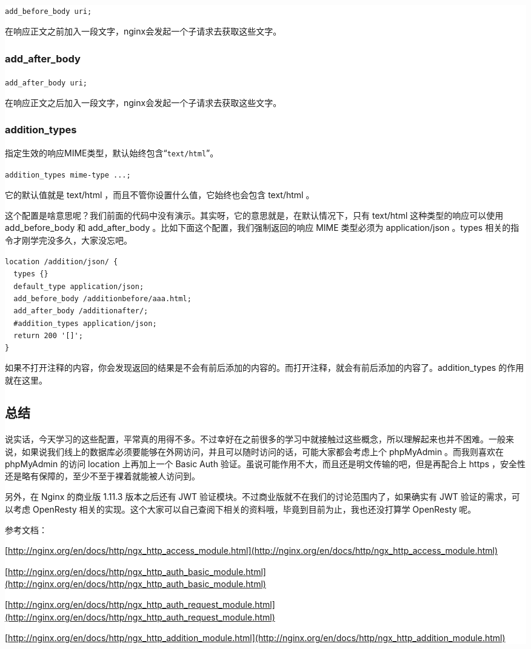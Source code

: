 ```shell
add_before_body uri;
```

在响应正文之前加入一段文字，nginx会发起一个子请求去获取这些文字。

### add_after_body

```shell
add_after_body uri;
```

在响应正文之后加入一段文字，nginx会发起一个子请求去获取这些文字。

### addition_types

指定生效的响应MIME类型，默认始终包含“`text/html`”。

```shell
addition_types mime-type ...;
```

它的默认值就是 text/html ，而且不管你设置什么值，它始终也会包含 text/html 。

这个配置是啥意思呢？我们前面的代码中没有演示。其实呀，它的意思就是，在默认情况下，只有 text/html 这种类型的响应可以使用 add_before_body 和 add_after_body 。比如下面这个配置，我们强制返回的响应 MIME 类型必须为 application/json 。types 相关的指令才刚学完没多久，大家没忘吧。

```shell
location /addition/json/ {
  types {}
  default_type application/json;
  add_before_body /additionbefore/aaa.html;
  add_after_body /additionafter/;
  #addition_types application/json;
  return 200 '[]';
}
```

如果不打开注释的内容，你会发现返回的结果是不会有前后添加的内容的。而打开注释，就会有前后添加的内容了。addition_types 的作用就在这里。

## 总结

说实话，今天学习的这些配置，平常真的用得不多。不过幸好在之前很多的学习中就接触过这些概念，所以理解起来也并不困难。一般来说，如果说我们线上的数据库必须要能够在外网访问，并且可以随时访问的话，可能大家都会考虑上个 phpMyAdmin 。而我则喜欢在 phpMyAdmin 的访问 location 上再加上一个 Basic Auth 验证。虽说可能作用不大，而且还是明文传输的吧，但是再配合上 https ，安全性还是略有保障的，至少不至于裸着就能被人访问到。

另外，在 Nginx 的商业版 1.11.3 版本之后还有 JWT 验证模块。不过商业版就不在我们的讨论范围内了，如果确实有 JWT 验证的需求，可以考虑 OpenResty 相关的实现。这个大家可以自己查阅下相关的资料哦，毕竟到目前为止，我也还没打算学 OpenResty 呢。

参考文档：

[http://nginx.org/en/docs/http/ngx_http_access_module.html](http://nginx.org/en/docs/http/ngx_http_access_module.html)

[http://nginx.org/en/docs/http/ngx_http_auth_basic_module.html](http://nginx.org/en/docs/http/ngx_http_auth_basic_module.html)

[http://nginx.org/en/docs/http/ngx_http_auth_request_module.html](http://nginx.org/en/docs/http/ngx_http_auth_request_module.html)

[http://nginx.org/en/docs/http/ngx_http_addition_module.html](http://nginx.org/en/docs/http/ngx_http_addition_module.html)

